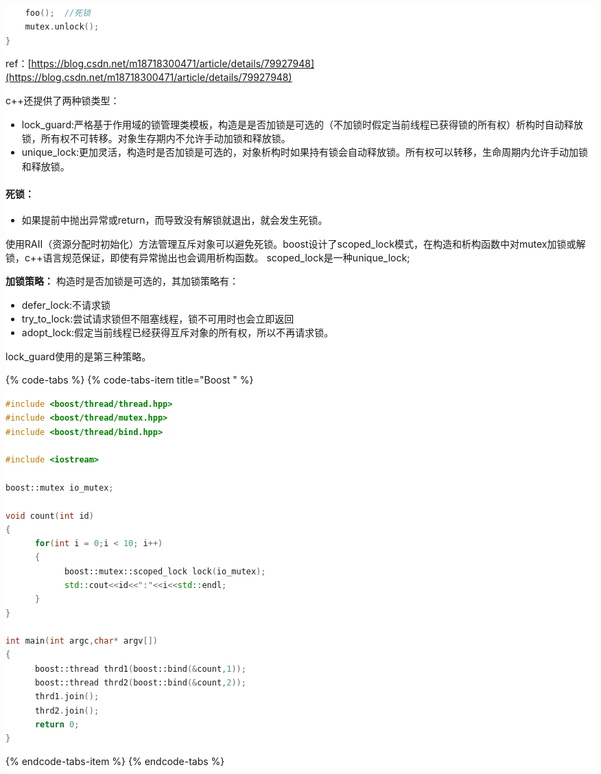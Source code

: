 ```cpp
    foo();  //死锁
    mutex.unlock();   
}  
```

ref：[https://blog.csdn.net/m18718300471/article/details/79927948](https://blog.csdn.net/m18718300471/article/details/79927948)

c++还提供了两种锁类型：

* lock\_guard:严格基于作用域的锁管理类模板，构造是是否加锁是可选的（不加锁时假定当前线程已获得锁的所有权）析构时自动释放锁，所有权不可转移。对象生存期内不允许手动加锁和释放锁。
* unique\_lock:更加灵活，构造时是否加锁是可选的，对象析构时如果持有锁会自动释放锁。所有权可以转移，生命周期内允许手动加锁和释放锁。

#### 死锁：

*  如果提前中抛出异常或return，而导致没有解锁就退出，就会发生死锁。

使用RAII（资源分配时初始化）方法管理互斥对象可以避免死锁。boost设计了scoped\_lock模式，在构造和析构函数中对mutex加锁或解锁，c++语言规范保证，即使有异常抛出也会调用析构函数。 scoped\_lock是一种unique\_lock;

**加锁策略：** 构造时是否加锁是可选的，其加锁策略有：

* defer\_lock:不请求锁
* try\_to\_lock:尝试请求锁但不阻塞线程，锁不可用时也会立即返回
* adopt\_lock:假定当前线程已经获得互斥对象的所有权，所以不再请求锁。

lock\_guard使用的是第三种策略。

{% code-tabs %}
{% code-tabs-item title="Boost " %}
```cpp
#include <boost/thread/thread.hpp>
#include <boost/thread/mutex.hpp>
#include <boost/thread/bind.hpp>

#include <iostream>

boost::mutex io_mutex;

void count(int id)
{
      for(int i = 0;i < 10; i++)
      {
            boost::mutex::scoped_lock lock(io_mutex);
            std::cout<<id<<":"<<i<<std::endl;
      }
}

int main(int argc,char* argv[])
{
      boost::thread thrd1(boost::bind(&count,1));
      boost::thread thrd2(boost::bind(&count,2));
      thrd1.join();
      thrd2.join();
      return 0;
}
```
{% endcode-tabs-item %}
{% endcode-tabs %}
